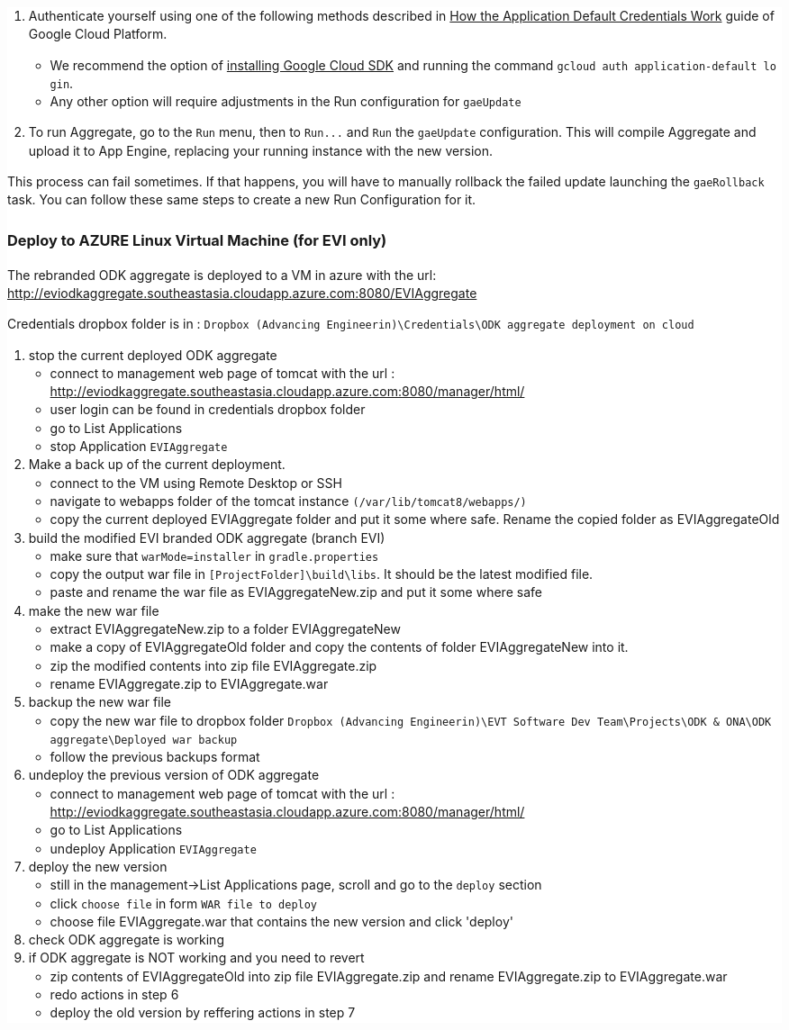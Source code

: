 1. Authenticate yourself using one of the following methods described in [How the Application Default Credentials Work](https://developers.google.com/identity/protocols/application-default-credentials#howtheywork) guide of Google Cloud Platform.
 
    * We recommend the option of [installing Google Cloud SDK](https://cloud.google.com/sdk/downloads) and running the command `gcloud auth application-default login`.
    * Any other option will require adjustments in the Run configuration for `gaeUpdate`

1. To run Aggregate, go to the `Run` menu, then to `Run...` and `Run` the `gaeUpdate` configuration. This will compile Aggregate and upload it to App Engine, replacing your running instance with the new version.

This process can fail sometimes. If that happens, you will have to manually rollback the failed update launching the `gaeRollback` task. You can follow these same steps to create a new Run Configuration for it. 

### Deploy to AZURE Linux Virtual Machine (for EVI only)
The rebranded ODK aggregate is deployed to a VM in azure with the url:
http://eviodkaggregate.southeastasia.cloudapp.azure.com:8080/EVIAggregate

Credentials dropbox folder is in : `Dropbox (Advancing Engineerin)\Credentials\ODK aggregate deployment on cloud`

1. stop the current deployed ODK aggregate
    * connect to management web page of tomcat with the url : http://eviodkaggregate.southeastasia.cloudapp.azure.com:8080/manager/html/
    * user login can be found in credentials dropbox folder
    * go to List Applications
    * stop Application `EVIAggregate`
1. Make a back up of the current deployment.
    * connect to the VM using Remote Desktop or SSH
    * navigate to webapps folder of the tomcat instance `(/var/lib/tomcat8/webapps/)`
    * copy the current deployed EVIAggregate folder and put it some where safe. Rename the copied folder as EVIAggregateOld
1. build the modified EVI branded ODK aggregate (branch EVI)
    * make sure that `warMode=installer` in `gradle.properties`
    * copy the output war file in `[ProjectFolder]\build\libs`. It should be the latest modified file.
    * paste and rename the war file as EVIAggregateNew.zip  and put it some where safe
 1. make the new war file
    * extract EVIAggregateNew.zip to a folder EVIAggregateNew
    * make a copy of EVIAggregateOld folder and copy the contents of folder EVIAggregateNew into it.
    * zip the modified contents into zip file EVIAggregate.zip
    * rename EVIAggregate.zip to EVIAggregate.war
 1. backup the new war file
    * copy the new war file to dropbox folder `Dropbox (Advancing Engineerin)\EVT Software Dev Team\Projects\ODK & ONA\ODK aggregate\Deployed war backup`
    * follow the previous backups format
 1. undeploy the previous version of ODK aggregate
    * connect to management web page of tomcat with the url : http://eviodkaggregate.southeastasia.cloudapp.azure.com:8080/manager/html/
    * go to List Applications
    * undeploy Application `EVIAggregate`
 1. deploy the new version
    * still in the management->List Applications page, scroll and go to the `deploy` section
    * click `choose file` in form `WAR file to deploy`
    * choose file EVIAggregate.war that contains the new version and click 'deploy'
  1. check ODK aggregate is working
  1. if ODK aggregate is NOT working and you need to revert
        * zip contents of EVIAggregateOld into zip file EVIAggregate.zip and rename EVIAggregate.zip to EVIAggregate.war
        * redo actions in step 6
        * deploy the old version by reffering actions in step 7

